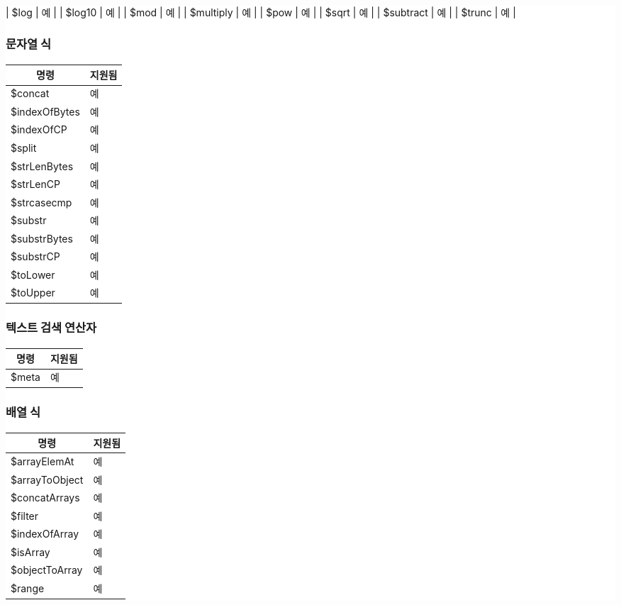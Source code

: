 | $log |  예       |
| $log10 |  예       |
| $mod |  예       |
| $multiply |  예       |
| $pow |  예       |
| $sqrt |  예       |
| $subtract |  예       |
| $trunc |  예       |

### <a name="string-expressions"></a>문자열 식

|명령  |지원됨 |
|---------|---------|
|$concat |  예       |
| $indexOfBytes|  예       |
| $indexOfCP|  예       |
| $split|  예       |
| $strLenBytes|  예       |
| $strLenCP|  예       |
| $strcasecmp|  예       |
| $substr|  예       |
| $substrBytes|  예       |
| $substrCP|  예       |
| $toLower|  예       |
| $toUpper|  예       |

### <a name="text-search-operator"></a>텍스트 검색 연산자

|명령  |지원됨 |
|---------|---------|
| $meta | 예|

### <a name="array-expressions"></a>배열 식

|명령  |지원됨 |
|---------|---------|
|$arrayElemAt    |    예|
|$arrayToObject|    예|
|$concatArrays    |    예|
|$filter    |    예|
|$indexOfArray    |예|
|$isArray    |    예|
|$objectToArray    |예|
|$range    |예|